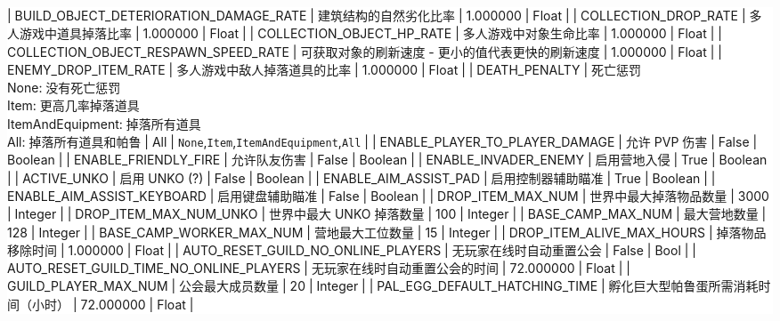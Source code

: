 | BUILD_OBJECT_DETERIORATION_DAMAGE_RATE    | 建筑结构的自然劣化比率                                                                              | 1.000000                                                                                     | Float                                  |
| COLLECTION_DROP_RATE                      | 多人游戏中道具掉落比率                                                                              | 1.000000                                                                                     | Float                                  |
| COLLECTION_OBJECT_HP_RATE                 | 多人游戏中对象生命比率                                                                              | 1.000000                                                                                     | Float                                  |
| COLLECTION_OBJECT_RESPAWN_SPEED_RATE      | 可获取对象的刷新速度 - 更小的值代表更快的刷新速度                                                               | 1.000000                                                                                     | Float                                  |
| ENEMY_DROP_ITEM_RATE                      | 多人游戏中敌人掉落道具的比率                                                                           | 1.000000                                                                                     | Float                                  |
| DEATH_PENALTY                             | 死亡惩罚</br>None: 没有死亡惩罚</br>Item: 更高几率掉落道具</br>ItemAndEquipment: 掉落所有道具</br>All: 掉落所有道具和帕鲁 | All                                                                                          | `None`,`Item`,`ItemAndEquipment`,`All` |
| ENABLE_PLAYER_TO_PLAYER_DAMAGE            | 允许 PVP 伤害                                                                                | False                                                                                        | Boolean                                |
| ENABLE_FRIENDLY_FIRE                      | 允许队友伤害                                                                                   | False                                                                                        | Boolean                                |
| ENABLE_INVADER_ENEMY                      | 启用营地入侵                                                                                   | True                                                                                         | Boolean                                |
| ACTIVE_UNKO                               | 启用 UNKO (?)                                                                              | False                                                                                        | Boolean                                |
| ENABLE_AIM_ASSIST_PAD                     | 启用控制器辅助瞄准                                                                                | True                                                                                         | Boolean                                |
| ENABLE_AIM_ASSIST_KEYBOARD                | 启用键盘辅助瞄准                                                                                 | False                                                                                        | Boolean                                |
| DROP_ITEM_MAX_NUM                         | 世界中最大掉落物品数量                                                                              | 3000                                                                                         | Integer                                |
| DROP_ITEM_MAX_NUM_UNKO                    | 世界中最大 UNKO 掉落数量                                                                          | 100                                                                                          | Integer                                |
| BASE_CAMP_MAX_NUM                         | 最大营地数量                                                                                   | 128                                                                                          | Integer                                |
| BASE_CAMP_WORKER_MAX_NUM                  | 营地最大工位数量                                                                                 | 15                                                                                           | Integer                                |
| DROP_ITEM_ALIVE_MAX_HOURS                 | 掉落物品移除时间                                                                                 | 1.000000                                                                                     | Float                                  |
| AUTO_RESET_GUILD_NO_ONLINE_PLAYERS        | 无玩家在线时自动重置公会                                                                             | False                                                                                        | Bool                                   |
| AUTO_RESET_GUILD_TIME_NO_ONLINE_PLAYERS   | 无玩家在线时自动重置公会的时间                                                                          | 72.000000                                                                                    | Float                                  |
| GUILD_PLAYER_MAX_NUM                      | 公会最大成员数量                                                                                 | 20                                                                                           | Integer                                |
| PAL_EGG_DEFAULT_HATCHING_TIME             | 孵化巨大型帕鲁蛋所需消耗时间（小时）                                                                       | 72.000000                                                                                    | Float                                  |